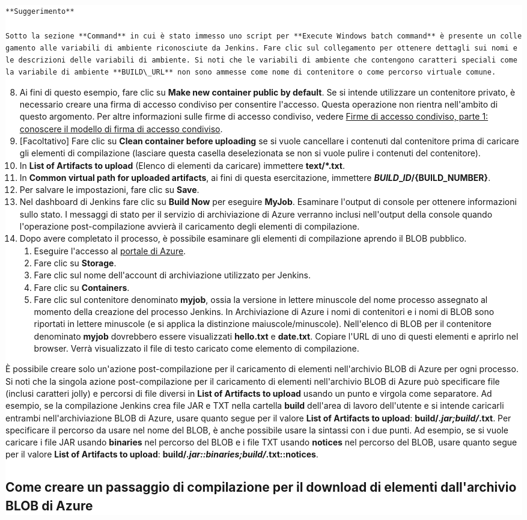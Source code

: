     **Suggerimento**
    
    Sotto la sezione **Command** in cui è stato immesso uno script per **Execute Windows batch command** è presente un collegamento alle variabili di ambiente riconosciute da Jenkins. Fare clic sul collegamento per ottenere dettagli sui nomi e le descrizioni delle variabili di ambiente. Si noti che le variabili di ambiente che contengono caratteri speciali come la variabile di ambiente **BUILD\_URL** non sono ammesse come nome di contenitore o come percorso virtuale comune.

8. Ai fini di questo esempio, fare clic su **Make new container public by default**. Se si intende utilizzare un contenitore privato, è necessario creare una firma di accesso condiviso per consentire l'accesso. Questa operazione non rientra nell'ambito di questo argomento. Per altre informazioni sulle firme di accesso condiviso, vedere [Firme di accesso condiviso, parte 1: conoscere il modello di firma di accesso condiviso](storage-dotnet-shared-access-signature-part-1.md).
9. [Facoltativo] Fare clic su **Clean container before uploading** se si vuole cancellare i contenuti dal contenitore prima di caricare gli elementi di compilazione (lasciare questa casella deselezionata se non si vuole pulire i contenuti del contenitore).
10. In **List of Artifacts to upload** (Elenco di elementi da caricare) immettere **text/*.txt**.
11. In **Common virtual path for uploaded artifacts**, ai fini di questa esercitazione, immettere **${BUILD\_ID}/${BUILD\_NUMBER}**.
12. Per salvare le impostazioni, fare clic su **Save**.
13. Nel dashboard di Jenkins fare clic su **Build Now** per eseguire **MyJob**. Esaminare l'output di console per ottenere informazioni sullo stato. I messaggi di stato per il servizio di archiviazione di Azure verranno inclusi nell'output della console quando l'operazione post-compilazione avvierà il caricamento degli elementi di compilazione.
14. Dopo avere completato il processo, è possibile esaminare gli elementi di compilazione aprendo il BLOB pubblico.
    1. Eseguire l'accesso al [portale di Azure](https://portal.azure.com).
    2. Fare clic su **Storage**.
    3. Fare clic sul nome dell'account di archiviazione utilizzato per Jenkins.
    4. Fare clic su **Containers**.
    5. Fare clic sul contenitore denominato **myjob**, ossia la versione in lettere minuscole del nome processo assegnato al momento della creazione del processo Jenkins. In Archiviazione di Azure i nomi di contenitori e i nomi di BLOB sono riportati in lettere minuscole (e si applica la distinzione maiuscole/minuscole). Nell'elenco di BLOB per il contenitore denominato **myjob** dovrebbero essere visualizzati **hello.txt** e **date.txt**. Copiare l'URL di uno di questi elementi e aprirlo nel browser. Verrà visualizzato il file di testo caricato come elemento di compilazione.

È possibile creare solo un'azione post-compilazione per il caricamento di elementi nell'archivio BLOB di Azure per ogni processo. Si noti che la singola azione post-compilazione per il caricamento di elementi nell'archivio BLOB di Azure può specificare file (inclusi caratteri jolly) e percorsi di file diversi in **List of Artifacts to upload** usando un punto e virgola come separatore. Ad esempio, se la compilazione Jenkins crea file JAR e TXT nella cartella **build** dell'area di lavoro dell'utente e si intende caricarli entrambi nell'archiviazione BLOB di Azure, usare quanto segue per il valore **List of Artifacts to upload**: **build/*.jar;build/*.txt**. Per specificare il percorso da usare nel nome del BLOB, è anche possibile usare la sintassi con i due punti. Ad esempio, se si vuole caricare i file JAR usando **binaries** nel percorso del BLOB e i file TXT usando **notices** nel percorso del BLOB, usare quanto segue per il valore **List of Artifacts to upload**: **build/*.jar::binaries;build/*.txt::notices**.

## Come creare un passaggio di compilazione per il download di elementi dall'archivio BLOB di Azure ##
